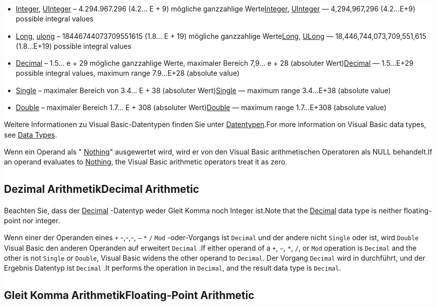 - <span data-ttu-id="e2142-110">[Integer](../data-types/integer-data-type.md), [UInteger](../data-types/uinteger-data-type.md) – 4.294.967.296 (4.2... E + 9) mögliche ganzzahlige Werte</span><span class="sxs-lookup"><span data-stu-id="e2142-110">[Integer](../data-types/integer-data-type.md), [UInteger](../data-types/uinteger-data-type.md) — 4,294,967,296 (4.2...E+9) possible integral values</span></span>  
  
- <span data-ttu-id="e2142-111">[Long](../data-types/long-data-type.md), [ulong](../data-types/ulong-data-type.md) – 18446744073709551615 (1.8... E + 19) mögliche ganzzahlige Werte</span><span class="sxs-lookup"><span data-stu-id="e2142-111">[Long](../data-types/long-data-type.md), [ULong](../data-types/ulong-data-type.md) — 18,446,744,073,709,551,615 (1.8...E+19) possible integral values</span></span>  
  
- <span data-ttu-id="e2142-112">[Decimal](../data-types/decimal-data-type.md) – 1.5... e + 29 mögliche ganzzahlige Werte, maximaler Bereich 7,9... e + 28 (absoluter Wert)</span><span class="sxs-lookup"><span data-stu-id="e2142-112">[Decimal](../data-types/decimal-data-type.md) — 1.5...E+29 possible integral values, maximum range 7.9...E+28 (absolute value)</span></span>  
  
- <span data-ttu-id="e2142-113">[Single](../data-types/single-data-type.md) – maximaler Bereich von 3.4... E + 38 (absoluter Wert)</span><span class="sxs-lookup"><span data-stu-id="e2142-113">[Single](../data-types/single-data-type.md) — maximum range 3.4...E+38 (absolute value)</span></span>  
  
- <span data-ttu-id="e2142-114">[Double](../data-types/double-data-type.md) – maximaler Bereich 1.7... E + 308 (absoluter Wert)</span><span class="sxs-lookup"><span data-stu-id="e2142-114">[Double](../data-types/double-data-type.md) — maximum range 1.7...E+308 (absolute value)</span></span>  
  
 <span data-ttu-id="e2142-115">Weitere Informationen zu Visual Basic-Datentypen finden Sie unter [Datentypen](../data-types/index.md).</span><span class="sxs-lookup"><span data-stu-id="e2142-115">For more information on Visual Basic data types, see [Data Types](../data-types/index.md).</span></span>  
  
 <span data-ttu-id="e2142-116">Wenn ein Operand als " [Nothing](../nothing.md)" ausgewertet wird, wird er von den Visual Basic arithmetischen Operatoren als NULL behandelt.</span><span class="sxs-lookup"><span data-stu-id="e2142-116">If an operand evaluates to [Nothing](../nothing.md), the Visual Basic arithmetic operators treat it as zero.</span></span>  
  
## <a name="decimal-arithmetic"></a><span data-ttu-id="e2142-117">Dezimal Arithmetik</span><span class="sxs-lookup"><span data-stu-id="e2142-117">Decimal Arithmetic</span></span>  
 <span data-ttu-id="e2142-118">Beachten Sie, dass der [Decimal](../data-types/decimal-data-type.md) -Datentyp weder Gleit Komma noch Integer ist.</span><span class="sxs-lookup"><span data-stu-id="e2142-118">Note that the [Decimal](../data-types/decimal-data-type.md) data type is neither floating-point nor integer.</span></span>  
  
 <span data-ttu-id="e2142-119">Wenn einer der Operanden eines `+` -,-,-, `–` `*` `/` `Mod` -oder-Vorgangs ist `Decimal` und der andere nicht `Single` oder ist, wird `Double` Visual Basic den anderen Operanden auf erweitert `Decimal` .</span><span class="sxs-lookup"><span data-stu-id="e2142-119">If either operand of a `+`, `–`, `*`, `/`, or `Mod` operation is `Decimal` and the other is not `Single` or `Double`, Visual Basic widens the other operand to `Decimal`.</span></span> <span data-ttu-id="e2142-120">Der Vorgang `Decimal` wird in durchführt, und der Ergebnis Datentyp ist `Decimal` .</span><span class="sxs-lookup"><span data-stu-id="e2142-120">It performs the operation in `Decimal`, and the result data type is `Decimal`.</span></span>  
  
## <a name="floating-point-arithmetic"></a><span data-ttu-id="e2142-121">Gleit Komma Arithmetik</span><span class="sxs-lookup"><span data-stu-id="e2142-121">Floating-Point Arithmetic</span></span>  